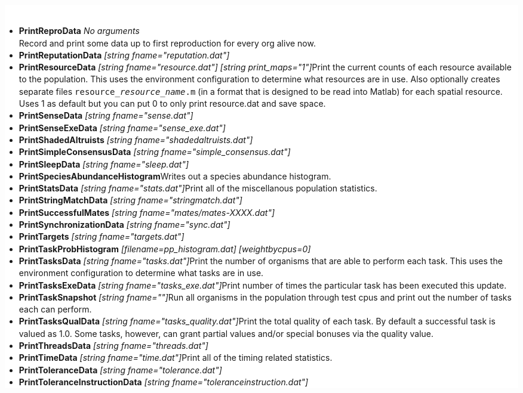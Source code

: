 &nbsp;
<ul>
<li><strong><a name="PrintReproData">PrintReproData</a></strong>
<em>No arguments</em></li>
    Record and print some data up to first reproduction for every org alive now.</li>
	<li><strong><a name="PrintReputationData"></a>PrintReputationData</strong>
<em>[string fname="reputation.dat"]</em></li>
	<li><strong><a name="PrintResourceData"></a>PrintResourceData</strong>
<em>[string fname="resource.dat"] [string print_maps="1"]</em>Print the current counts of each resource available to the population. This uses
the environment configuration to determine what resources are in use. Also optionally creates
separate files <kbd>resource_<em>resource_name</em>.m</kbd> (in a format that is
designed to be read into Matlab) for each spatial resource. Uses 1 as default but you can put 0 to only print resource.dat and save space.</li>
	<li><strong><a name="PrintSenseData"></a>PrintSenseData</strong>
<em>[string fname="sense.dat"]</em></li>
	<li><strong><a name="PrintSenseExeData"></a>PrintSenseExeData</strong>
<em>[string fname="sense_exe.dat"]</em></li>
	<li><strong><a name="PrintShadedAltruists"></a>PrintShadedAltruists</strong>
<em>[string fname="shadedaltruists.dat"]</em></li>
	<li><strong><a name="PrintSimpleConsensusData"></a>PrintSimpleConsensusData</strong>
<em>[string fname="simple_consensus.dat"]</em></li>
	<li><strong><a name="PrintSleepData"></a>PrintSleepData</strong>
<em>[string fname="sleep.dat"]</em></li>
	<li><strong><a name="PrintSpeciesAbundanceHistogram"></a>PrintSpeciesAbundanceHistogram</strong>Writes out a species abundance histogram.</li>
	<li><strong><a name="PrintStatsData"></a>PrintStatsData</strong>
<em>[string fname="stats.dat"]</em>Print all of the miscellanous population statistics.</li>
	<li><strong><a name="PrintStringMatchData"></a>PrintStringMatchData</strong>
<em>[string fname="stringmatch.dat"]</em></li>
	<li><strong><a name="PrintSuccessfulMates"></a>PrintSuccessfulMates</strong>
<em>[string fname="mates/mates-XXXX.dat"]</em></li>
	<li><strong><a name="PrintSynchronizationData"></a>PrintSynchronizationData</strong>
<em>[string fname="sync.dat"]</em></li>
	<li><strong><a name="PrintTargets"></a>PrintTargets</strong>
<em>[string fname="targets.dat"]</em></li>
	<li><strong><a name="PrintTaskProbHistogram"></a>PrintTaskProbHistogram</strong>
<em>[filename=pp_histogram.dat] [weightbycpus=0]</em></li>
	<li><strong><a name="PrintTasksData"></a>PrintTasksData</strong>
<em>[string fname="tasks.dat"]</em>Print the number of organisms that are able to perform each task. This uses the
environment configuration to determine what tasks are in use.</li>
	<li><strong><a name="PrintTasksExeData"></a>PrintTasksExeData</strong>
<em>[string fname="tasks_exe.dat"]</em>Print number of times the particular task has been executed this update.</li>
	<li><strong><a name="PrintTaskSnapshot"></a>PrintTaskSnapshot</strong>
<em>[string fname=""]</em>Run all organisms in the population through test cpus and print out the
number of tasks each can perform.</li>
	<li><strong><a name="PrintTasksQualData"></a>PrintTasksQualData</strong>
<em>[string fname="tasks_quality.dat"]</em>Print the total quality of each task. By default a successful task is valued
as 1.0. Some tasks, however, can grant partial values and/or special bonuses
via the quality value.</li>
	<li><strong><a name="PrintThreadsData"></a>PrintThreadsData</strong>
<em>[string fname="threads.dat"]</em></li>
	<li><strong><a name="PrintTimeData"></a>PrintTimeData</strong>
<em>[string fname="time.dat"]</em>Print all of the timing related statistics.</li>
	<li><strong><a name="PrintToleranceData"></a>PrintToleranceData</strong>
<em>[string fname="tolerance.dat"]</em></li>
	<li><strong><a name="PrintToleranceInstructionData"></a>PrintToleranceInstructionData</strong>
<em>[string fname="toleranceinstruction.dat"]</em></li>
